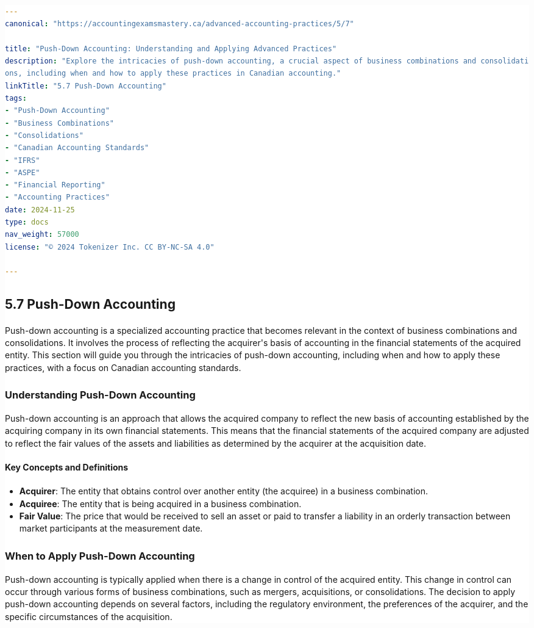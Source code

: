```yaml
---
canonical: "https://accountingexamsmastery.ca/advanced-accounting-practices/5/7"

title: "Push-Down Accounting: Understanding and Applying Advanced Practices"
description: "Explore the intricacies of push-down accounting, a crucial aspect of business combinations and consolidations, including when and how to apply these practices in Canadian accounting."
linkTitle: "5.7 Push-Down Accounting"
tags:
- "Push-Down Accounting"
- "Business Combinations"
- "Consolidations"
- "Canadian Accounting Standards"
- "IFRS"
- "ASPE"
- "Financial Reporting"
- "Accounting Practices"
date: 2024-11-25
type: docs
nav_weight: 57000
license: "© 2024 Tokenizer Inc. CC BY-NC-SA 4.0"

---
```


## 5.7 Push-Down Accounting

Push-down accounting is a specialized accounting practice that becomes relevant in the context of business combinations and consolidations. It involves the process of reflecting the acquirer's basis of accounting in the financial statements of the acquired entity. This section will guide you through the intricacies of push-down accounting, including when and how to apply these practices, with a focus on Canadian accounting standards.

### **Understanding Push-Down Accounting**

Push-down accounting is an approach that allows the acquired company to reflect the new basis of accounting established by the acquiring company in its own financial statements. This means that the financial statements of the acquired company are adjusted to reflect the fair values of the assets and liabilities as determined by the acquirer at the acquisition date.

#### **Key Concepts and Definitions**

- **Acquirer**: The entity that obtains control over another entity (the acquiree) in a business combination.
- **Acquiree**: The entity that is being acquired in a business combination.
- **Fair Value**: The price that would be received to sell an asset or paid to transfer a liability in an orderly transaction between market participants at the measurement date.

### **When to Apply Push-Down Accounting**

Push-down accounting is typically applied when there is a change in control of the acquired entity. This change in control can occur through various forms of business combinations, such as mergers, acquisitions, or consolidations. The decision to apply push-down accounting depends on several factors, including the regulatory environment, the preferences of the acquirer, and the specific circumstances of the acquisition.
